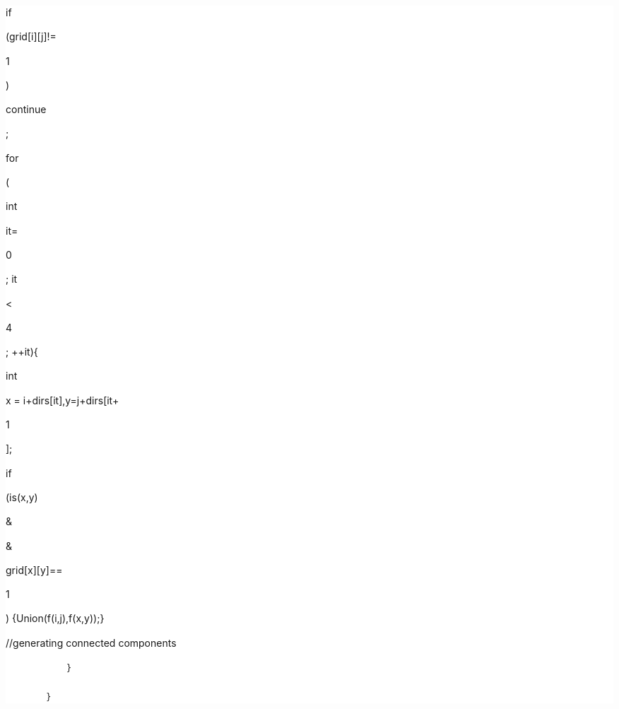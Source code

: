                 

if

\(grid\[i\]\[j\]!=

1

\) 

continue

;

                

for

\(

int

 it=

0

; it

&lt;

4

; ++it\){

                    

int

 x = i+dirs\[it\],y=j+dirs\[it+

1

\];

                    

if

\(is\(x,y\) 

&

&

 grid\[x\]\[y\]==

1

\) {Union\(f\(i,j\),f\(x,y\)\);} 

//generating connected components



                }

            }

            
